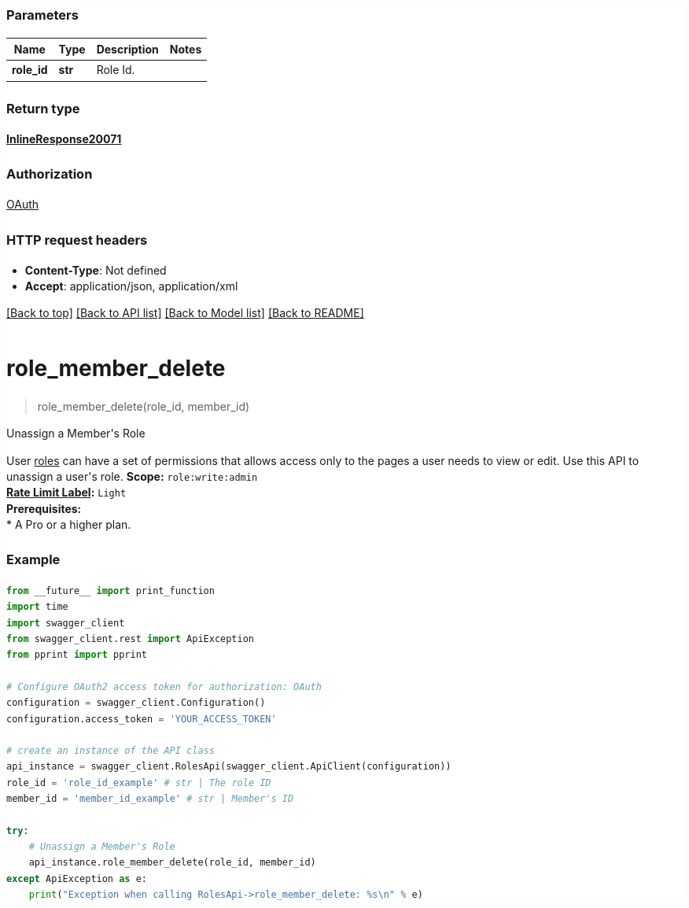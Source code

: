 ### Parameters

Name | Type | Description  | Notes
------------- | ------------- | ------------- | -------------
 **role_id** | **str**| Role Id.  | 

### Return type

[**InlineResponse20071**](InlineResponse20071.md)

### Authorization

[OAuth](../README.md#OAuth)

### HTTP request headers

 - **Content-Type**: Not defined
 - **Accept**: application/json, application/xml

[[Back to top]](#) [[Back to API list]](../README.md#documentation-for-api-endpoints) [[Back to Model list]](../README.md#documentation-for-models) [[Back to README]](../README.md)

# **role_member_delete**
> role_member_delete(role_id, member_id)

Unassign a Member's Role

User [roles](https://support.zoom.us/hc/en-us/articles/115001078646-Role-Based-Access-Control) can have a set of permissions that allows access only to the pages a user needs to view or edit. Use this API to unassign a user's role.  **Scope:** `role:write:admin`<br>    **[Rate Limit Label](https://marketplace.zoom.us/docs/api-reference/rate-limits#rate-limits):** `Light`<br> **Prerequisites:**<br> * A Pro or a higher plan.

### Example
```python
from __future__ import print_function
import time
import swagger_client
from swagger_client.rest import ApiException
from pprint import pprint

# Configure OAuth2 access token for authorization: OAuth
configuration = swagger_client.Configuration()
configuration.access_token = 'YOUR_ACCESS_TOKEN'

# create an instance of the API class
api_instance = swagger_client.RolesApi(swagger_client.ApiClient(configuration))
role_id = 'role_id_example' # str | The role ID
member_id = 'member_id_example' # str | Member's ID

try:
    # Unassign a Member's Role
    api_instance.role_member_delete(role_id, member_id)
except ApiException as e:
    print("Exception when calling RolesApi->role_member_delete: %s\n" % e)
```
